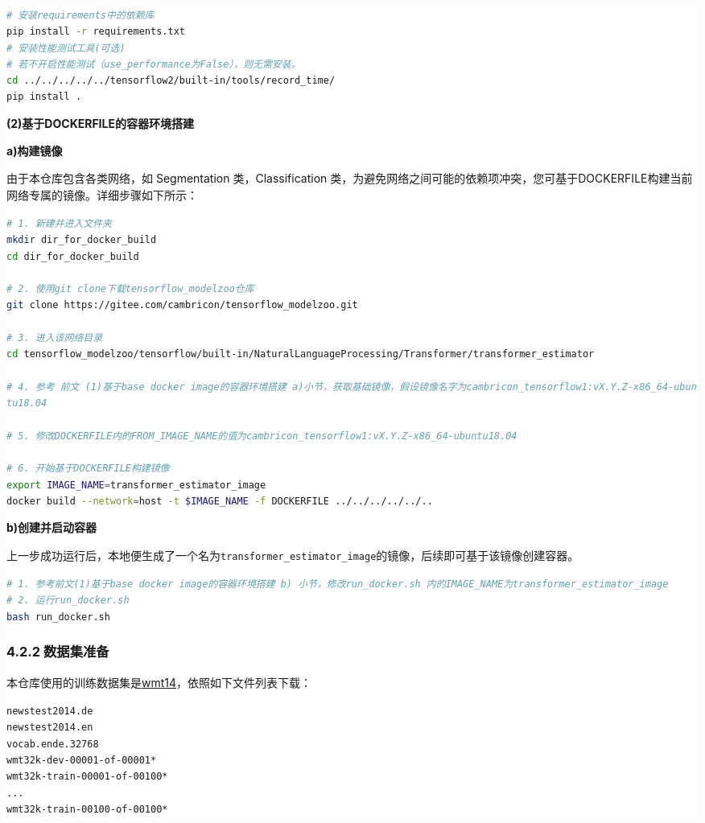 ```bash
# 安装requirements中的依赖库
pip install -r requirements.txt
# 安装性能测试工具(可选)
# 若不开启性能测试（use_performance为False），则无需安装。
cd ../../../../../tensorflow2/built-in/tools/record_time/
pip install .

```

**(2)基于DOCKERFILE的容器环境搭建**

**a)构建镜像**  

由于本仓库包含各类网络，如 Segmentation 类，Classification 类，为避免网络之间可能的依赖项冲突，您可基于DOCKERFILE构建当前网络专属的镜像。详细步骤如下所示：
```bash
# 1. 新建并进入文件夹
mkdir dir_for_docker_build
cd dir_for_docker_build

# 2. 使用git clone下载tensorflow_modelzoo仓库
git clone https://gitee.com/cambricon/tensorflow_modelzoo.git

# 3. 进入该网络目录
cd tensorflow_modelzoo/tensorflow/built-in/NaturalLanguageProcessing/Transformer/transformer_estimator

# 4. 参考 前文 (1)基于base docker image的容器环境搭建 a)小节，获取基础镜像，假设镜像名字为cambricon_tensorflow1:vX.Y.Z-x86_64-ubuntu18.04

# 5. 修改DOCKERFILE内的FROM_IMAGE_NAME的值为cambricon_tensorflow1:vX.Y.Z-x86_64-ubuntu18.04

# 6. 开始基于DOCKERFILE构建镜像
export IMAGE_NAME=transformer_estimator_image
docker build --network=host -t $IMAGE_NAME -f DOCKERFILE ../../../../../..

```

**b)创建并启动容器**  

上一步成功运行后，本地便生成了一个名为`transformer_estimator_image`的镜像，后续即可基于该镜像创建容器。
```bash
# 1. 参考前文(1)基于base docker image的容器环境搭建 b) 小节，修改run_docker.sh 内的IMAGE_NAME为transformer_estimator_image
# 2. 运行run_docker.sh
bash run_docker.sh

```


### 4.2.2 **数据集准备**
本仓库使用的训练数据集是[wmt14](https://www.statmt.org/wmt14/index.html)，依照如下文件列表下载：
```bash
newstest2014.de
newstest2014.en
vocab.ende.32768
wmt32k-dev-00001-of-00001*
wmt32k-train-00001-of-00100*
...
wmt32k-train-00100-of-00100*
```

